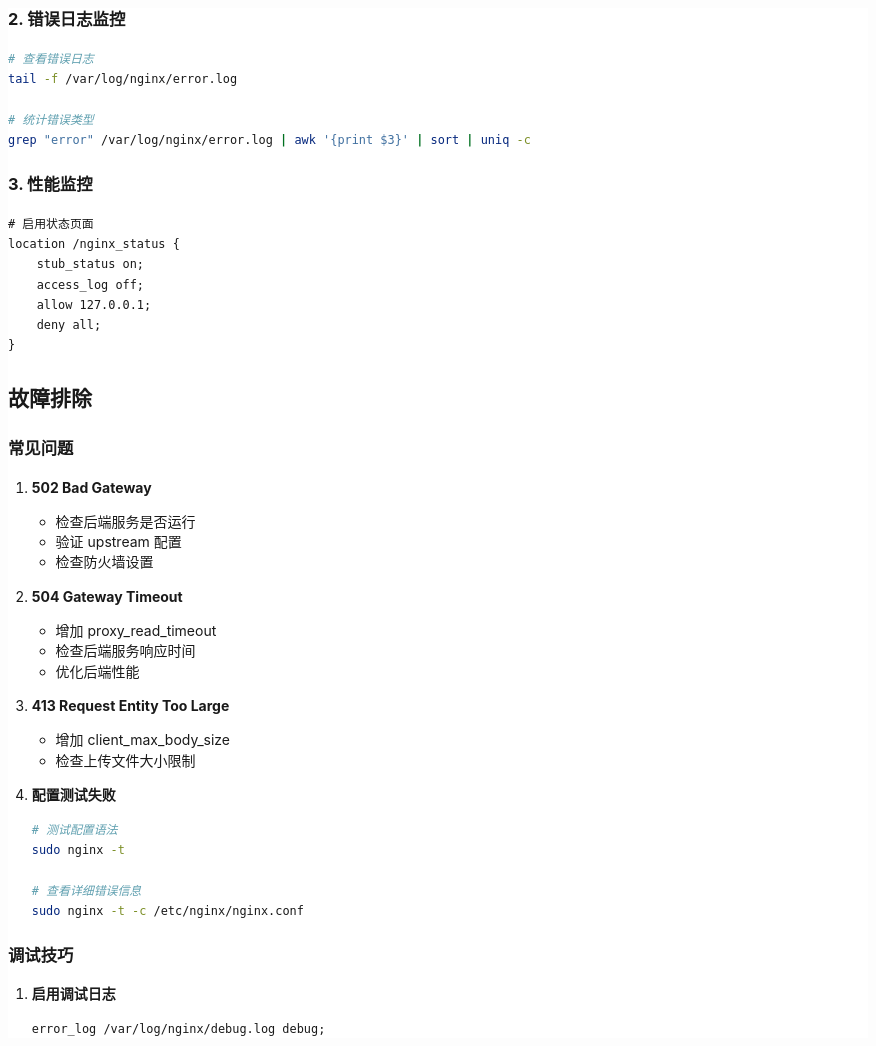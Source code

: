 ### 2. 错误日志监控

```bash
# 查看错误日志
tail -f /var/log/nginx/error.log

# 统计错误类型
grep "error" /var/log/nginx/error.log | awk '{print $3}' | sort | uniq -c
```

### 3. 性能监控

```nginx
# 启用状态页面
location /nginx_status {
    stub_status on;
    access_log off;
    allow 127.0.0.1;
    deny all;
}
```

## 故障排除

### 常见问题

1. **502 Bad Gateway**
   - 检查后端服务是否运行
   - 验证 upstream 配置
   - 检查防火墙设置

2. **504 Gateway Timeout**
   - 增加 proxy_read_timeout
   - 检查后端服务响应时间
   - 优化后端性能

3. **413 Request Entity Too Large**
   - 增加 client_max_body_size
   - 检查上传文件大小限制

4. **配置测试失败**
   ```bash
   # 测试配置语法
   sudo nginx -t
   
   # 查看详细错误信息
   sudo nginx -t -c /etc/nginx/nginx.conf
   ```

### 调试技巧

1. **启用调试日志**
   ```nginx
   error_log /var/log/nginx/debug.log debug;
   ```

